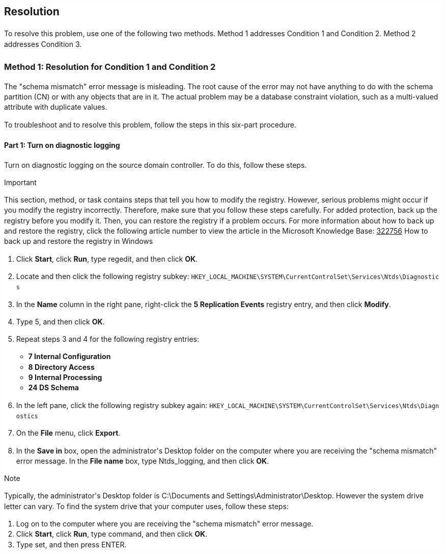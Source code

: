 ## Resolution

To resolve this problem, use one of the following two methods. Method 1 addresses Condition 1 and Condition 2. Method 2 addresses Condition 3.

### Method 1: Resolution for Condition 1 and Condition 2

The "schema mismatch" error message is misleading. The root cause of the error may not have anything to do with the schema partition (CN) or with any objects that are in it. The actual problem may be a database constraint violation, such as a multi-valued attribute with duplicate values.

To troubleshoot and to resolve this problem, follow the steps in this six-part procedure.

#### Part 1: Turn on diagnostic logging

Turn on diagnostic logging on the source domain controller. To do this, follow these steps.

> [!IMPORTANT]
> This section, method, or task contains steps that tell you how to modify the registry. However, serious problems might occur if you modify the registry incorrectly. Therefore, make sure that you follow these steps carefully. For added protection, back up the registry before you modify it. Then, you can restore the registry if a problem occurs. For more information about how to back up and restore the registry, click the following article number to view the article in the Microsoft Knowledge Base: [322756](https://support.microsoft.com/help/322756) How to back up and restore the registry in Windows  

1. Click **Start**, click **Run**, type regedit, and then click **OK**.
2. Locate and then click the following registry subkey: `HKEY_LOCAL_MACHINE\SYSTEM\CurrentControlSet\Services\Ntds\Diagnostics` 

3. In the **Name** column in the right pane, right-click the **5 Replication Events** registry entry, and then click **Modify**.
4. Type 5, and then click **OK**.
5. Repeat steps 3 and 4 for the following registry entries:
   - **7 Internal Configuration**  
   - **8 Directory Access**  
   - **9 Internal Processing**  
   - **24 DS Schema** 
6. In the left pane, click the following registry subkey again: `HKEY_LOCAL_MACHINE\SYSTEM\CurrentControlSet\Services\Ntds\Diagnostics` 

7. On the **File** menu, click **Export**.
8. In the **Save in** box, open the administrator's Desktop folder on the computer where you are receiving the "schema mismatch" error message. In the **File name** box, type Ntds_logging, and then click **OK**.

> [!NOTE]
> Typically, the administrator's Desktop folder is C:\Documents and Settings\Administrator\Desktop. However the system drive letter can vary. To find the system drive that your computer uses, follow these steps:
  1. Log on to the computer where you are receiving the "schema mismatch" error message.
  2. Click **Start**, click **Run**, type command, and then click **OK**.
  3. Type set, and then press ENTER.
